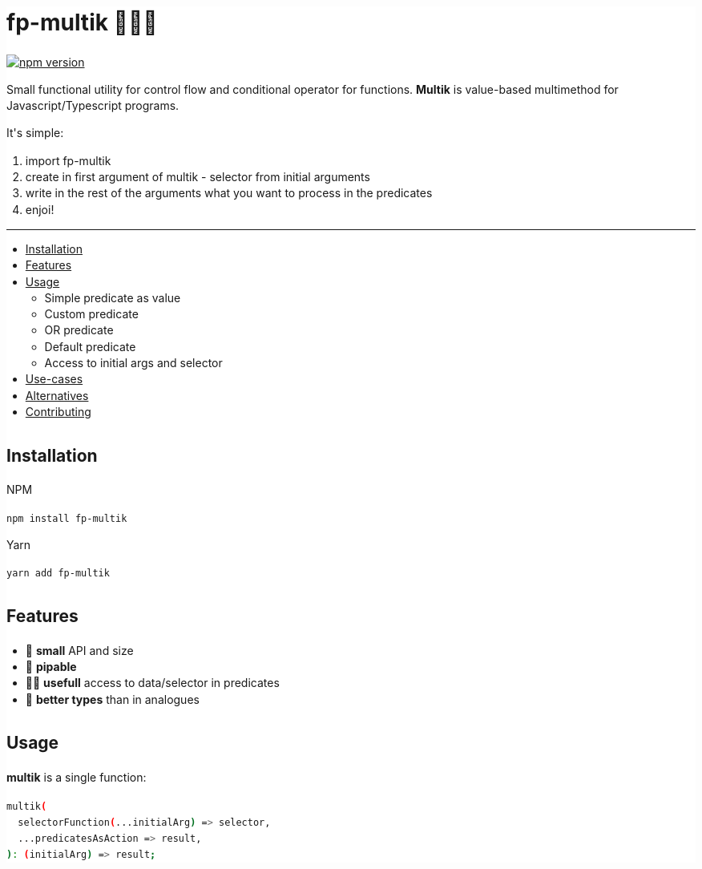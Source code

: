 # fp-multik 🤹🏼‍♂️

[![npm version](https://badge.fury.io/js/fp-multik.svg)](https://badge.fury.io/js/fp-multik)

Small functional utility for control flow and conditional operator for functions.
**Multik** is value-based multimethod for Javascript/Typescript programs.

It's simple:

1. import fp-multik
2. create in first argument of multik - selector from initial arguments
3. write in the rest of the arguments what you want to process in the predicates
4. enjoi!

---

- [Installation](#installation)
- [Features](#features)
- [Usage](#usage)
  - Simple predicate as value
  - Custom predicate
  - OR predicate
  - Default predicate
  - Access to initial args and selector
- [Use-cases](#use-cases)
- [Alternatives](#alternatives)
- [Contributing](#contributing)

## Installation

NPM

```shell
npm install fp-multik
```

Yarn

```shell
yarn add fp-multik
```

## Features

- 🐣 **small** API and size
- 🌊 **pipable**
- 🙌🏻 **usefull** access to data/selector in predicates
- 🔗 **better types** than in analogues

## Usage

**multik** is a single function:

```sh
multik(
  selectorFunction(...initialArg) => selector,
  ...predicatesAsAction => result,
): (initialArg) => result;
```
